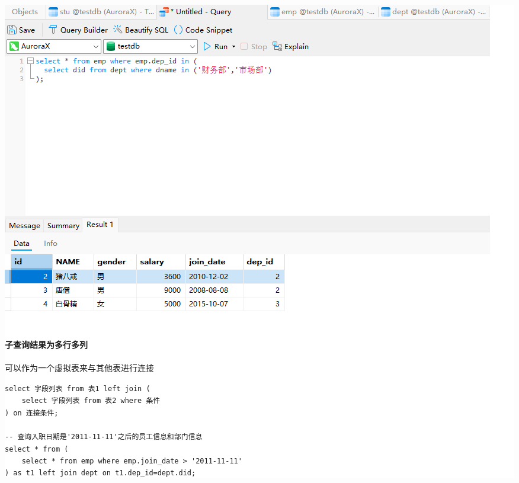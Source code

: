 ![image-20241222220343617](./pictures/image-20241222220343617.png)

#### 子查询结果为多行多列

可以作为一个虚拟表来与其他表进行连接

```mysql
select 字段列表 from 表1 left join (
	select 字段列表 from 表2 where 条件
) on 连接条件;

-- 查询入职日期是'2011-11-11'之后的员工信息和部门信息
select * from (
	select * from emp where emp.join_date > '2011-11-11'
) as t1 left join dept on t1.dep_id=dept.did;
```
